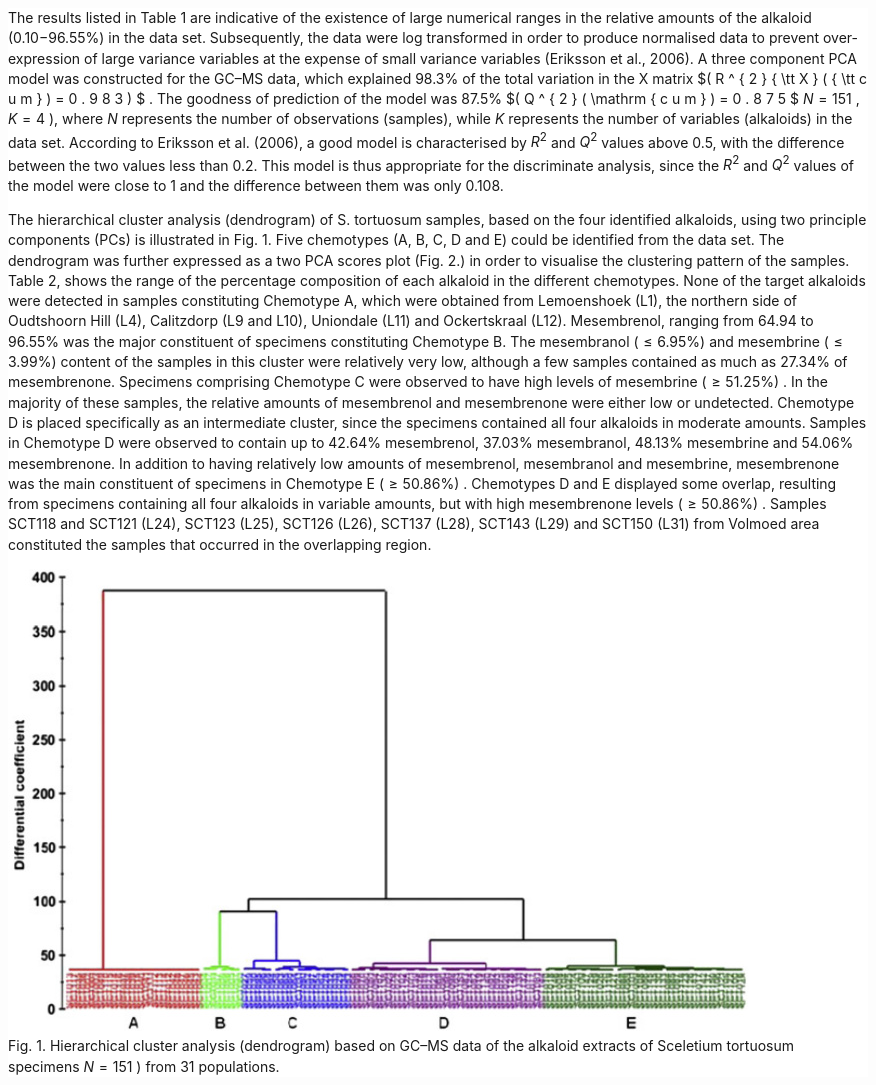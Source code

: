 The results listed in Table 1 are indicative of the existence of large numerical ranges in the relative amounts of the alkaloid $( 0 . 1 0 \mathrm { - } 9 6 . 5 5 \% )$ in the data set. Subsequently, the data were log transformed in order to produce normalised data to prevent over-expression of large variance variables at the expense of small variance variables (Eriksson et al., 2006). A three component PCA model was constructed for the GC–MS data, which explained $9 8 . 3 \%$ of the total variation in the X matrix $( R ^ { 2 } { \tt X } ( { \tt c u m } ) = 0 . 9 8 3 ) \$ . The goodness of prediction of the model was $8 7 . 5 \%$ $( Q ^ { 2 } ( \mathrm { c u m } ) = 0 . 8 7 5 \$ $N = 1 5 1$ , $K = 4$ ), where $N$ represents the number of observations (samples), while $K$ represents the number of variables (alkaloids) in the data set. According to Eriksson et al. (2006), a good model is characterised by $R ^ { 2 }$ and $Q ^ { 2 }$ values above 0.5, with the difference between the two values less than 0.2. This model is thus appropriate for the discriminate analysis, since the $R ^ { 2 }$ and $Q ^ { 2 }$ values of the model were close to 1 and the difference between them was only 0.108.

The hierarchical cluster analysis (dendrogram) of S. tortuosum samples, based on the four identified alkaloids, using two principle components (PCs) is illustrated in Fig. 1. Five chemotypes (A, B, C, D and E) could be identified from the data set. The dendrogram was further expressed as a two PCA scores plot (Fig. 2.) in order to visualise the clustering pattern of the samples. Table 2, shows the range of the percentage composition of each alkaloid in the different chemotypes. None of the target alkaloids were detected in samples constituting Chemotype A, which were obtained from Lemoenshoek (L1), the northern side of Oudtshoorn Hill (L4), Calitzdorp (L9 and L10), Uniondale (L11) and Ockertskraal (L12). Mesembrenol, ranging from 64.94 to $9 6 . 5 5 \%$ was the major constituent of specimens constituting Chemotype B. The mesembranol $( \leq 6 . 9 5 \% )$ and mesembrine $( \leq 3 . 9 9 \% )$ content of the samples in this cluster were relatively very low, although a few samples contained as much as $2 7 . 3 4 \%$ of mesembrenone. Specimens comprising Chemotype C were observed to have high levels of mesembrine $( \geq 5 1 . 2 5 \% )$ . In the majority of these samples, the relative amounts of mesembrenol and mesembrenone were either low or undetected. Chemotype D is placed specifically as an intermediate cluster, since the specimens contained all four alkaloids in moderate amounts. Samples in Chemotype D were observed to contain up to $4 2 . 6 4 \%$ mesembrenol, $3 7 . 0 3 \%$ mesembranol, $4 8 . 1 3 \%$ mesembrine and $5 4 . 0 6 \%$ mesembrenone. In addition to having relatively low amounts of mesembrenol, mesembranol and mesembrine, mesembrenone was the main constituent of specimens in Chemotype E $( \ge 5 0 . 8 6 \% )$ . Chemotypes D and E displayed some overlap, resulting from specimens containing all four alkaloids in variable amounts, but with high mesembrenone levels $( \geq 5 0 . 8 6 \% )$ . Samples SCT118 and SCT121 (L24), SCT123 (L25), SCT126 (L26), SCT137 (L28), SCT143 (L29) and SCT150 (L31) from Volmoed area constituted the samples that occurred in the overlapping region.

![](images/8ca029f5614a913c35eb926bf220815067fc7a6ca58170cf729b2754706a3f06.jpg)  
Fig. 1. Hierarchical cluster analysis (dendrogram) based on GC–MS data of the alkaloid extracts of Sceletium tortuosum specimens $N = 1 5 1$ ) from 31 populations.
